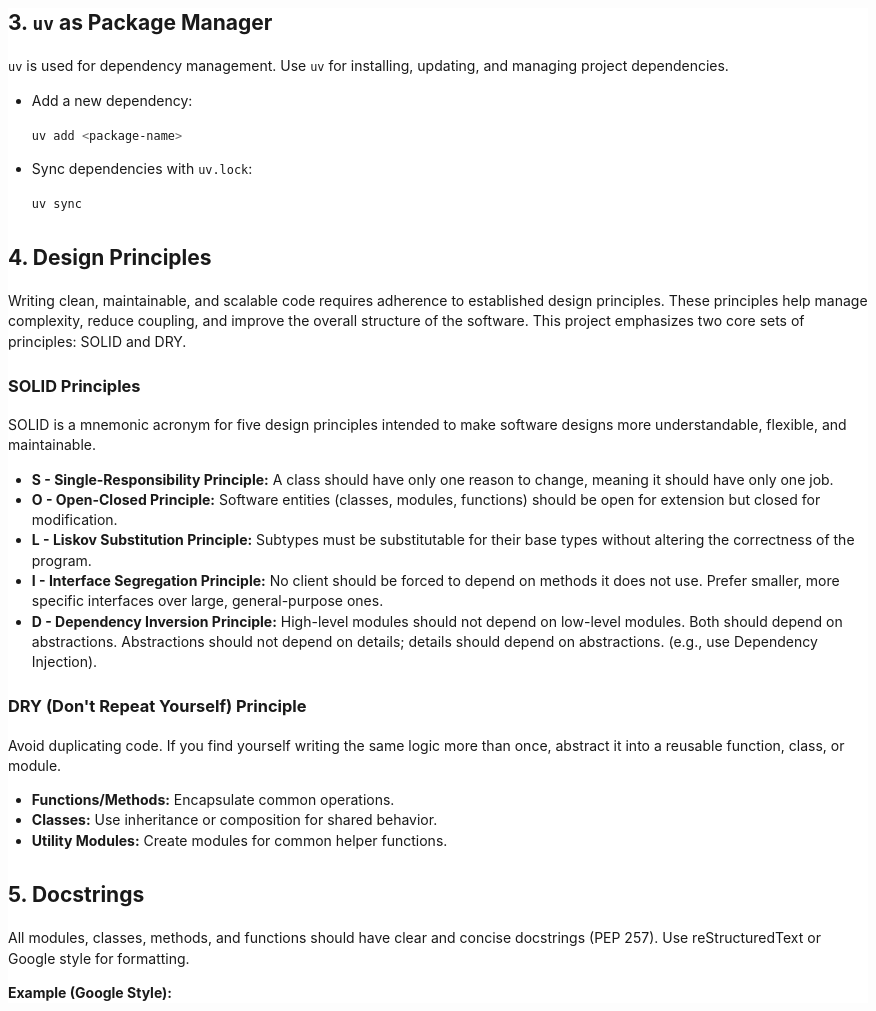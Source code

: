 ## 3. `uv` as Package Manager

`uv` is used for dependency management. Use `uv` for installing, updating, and managing project dependencies.

*   Add a new dependency:
    ```bash
    uv add <package-name>
    ```
*   Sync dependencies with `uv.lock`:
    ```bash
    uv sync
    ```

## 4. Design Principles

Writing clean, maintainable, and scalable code requires adherence to established design principles. These principles help manage complexity, reduce coupling, and improve the overall structure of the software. This project emphasizes two core sets of principles: SOLID and DRY.

### SOLID Principles

SOLID is a mnemonic acronym for five design principles intended to make software designs more understandable, flexible, and maintainable.

*   **S - Single-Responsibility Principle:** A class should have only one reason to change, meaning it should have only one job.
*   **O - Open-Closed Principle:** Software entities (classes, modules, functions) should be open for extension but closed for modification.
*   **L - Liskov Substitution Principle:** Subtypes must be substitutable for their base types without altering the correctness of the program.
*   **I - Interface Segregation Principle:** No client should be forced to depend on methods it does not use. Prefer smaller, more specific interfaces over large, general-purpose ones.
*   **D - Dependency Inversion Principle:** High-level modules should not depend on low-level modules. Both should depend on abstractions. Abstractions should not depend on details; details should depend on abstractions. (e.g., use Dependency Injection).

### DRY (Don't Repeat Yourself) Principle

Avoid duplicating code. If you find yourself writing the same logic more than once, abstract it into a reusable function, class, or module.

*   **Functions/Methods:** Encapsulate common operations.
*   **Classes:** Use inheritance or composition for shared behavior.
*   **Utility Modules:** Create modules for common helper functions.

## 5. Docstrings

All modules, classes, methods, and functions should have clear and concise docstrings (PEP 257). Use reStructuredText or Google style for formatting.

**Example (Google Style):**
